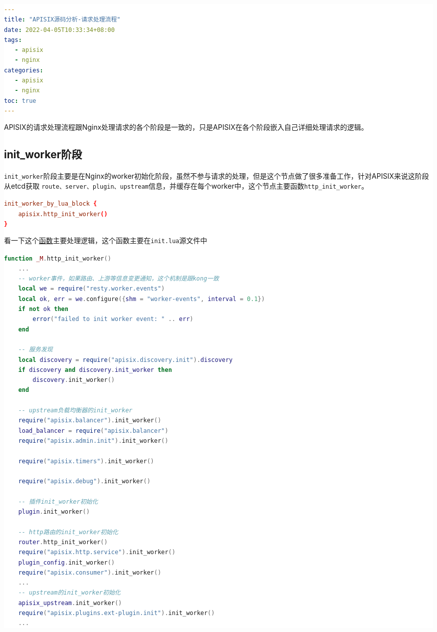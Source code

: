 ```yaml
---
title: "APISIX源码分析-请求处理流程"
date: 2022-04-05T10:33:34+08:00
tags:
   - apisix
   - nginx
categories:
   - apisix
   - nginx
toc: true
---
```


APISIX的请求处理流程跟Nginx处理请求的各个阶段是一致的，只是APISIX在各个阶段嵌入自己详细处理请求的逻辑。

## init_worker阶段 
`init_worker`阶段主要是在Nginx的worker初始化阶段，虽然不参与请求的处理，但是这个节点做了很多准备工作，针对APISIX来说这阶段从etcd获取
`route、server、plugin、upstream`信息，并缓存在每个worker中，这个节点主要函数`http_init_worker`。
```conf
init_worker_by_lua_block {
    apisix.http_init_worker()
}
```
看一下这个[函数](https://github.com/apache/apisix/blob/7e1babafd098e26f2648d5af3b7695b3020290db/apisix/init.lua#L92)主要处理逻辑，这个函数主要在`init.lua`源文件中
```lua
function _M.http_init_worker()
    ...
    -- worker事件，如果路由、上游等信息变更通知，这个机制是跟kong一致
    local we = require("resty.worker.events")
    local ok, err = we.configure({shm = "worker-events", interval = 0.1})
    if not ok then
        error("failed to init worker event: " .. err)
    end

    -- 服务发现
    local discovery = require("apisix.discovery.init").discovery
    if discovery and discovery.init_worker then
        discovery.init_worker()
    end

    -- upstream负载均衡器的init_worker
    require("apisix.balancer").init_worker()
    load_balancer = require("apisix.balancer")
    require("apisix.admin.init").init_worker()

    require("apisix.timers").init_worker()

    require("apisix.debug").init_worker()

    -- 插件init_worker初始化
    plugin.init_worker()

    -- http路由的init_worker初始化
    router.http_init_worker()
    require("apisix.http.service").init_worker()
    plugin_config.init_worker()
    require("apisix.consumer").init_worker()
    ...
    -- upstream的init_worker初始化
    apisix_upstream.init_worker()
    require("apisix.plugins.ext-plugin.init").init_worker()
    ...
```